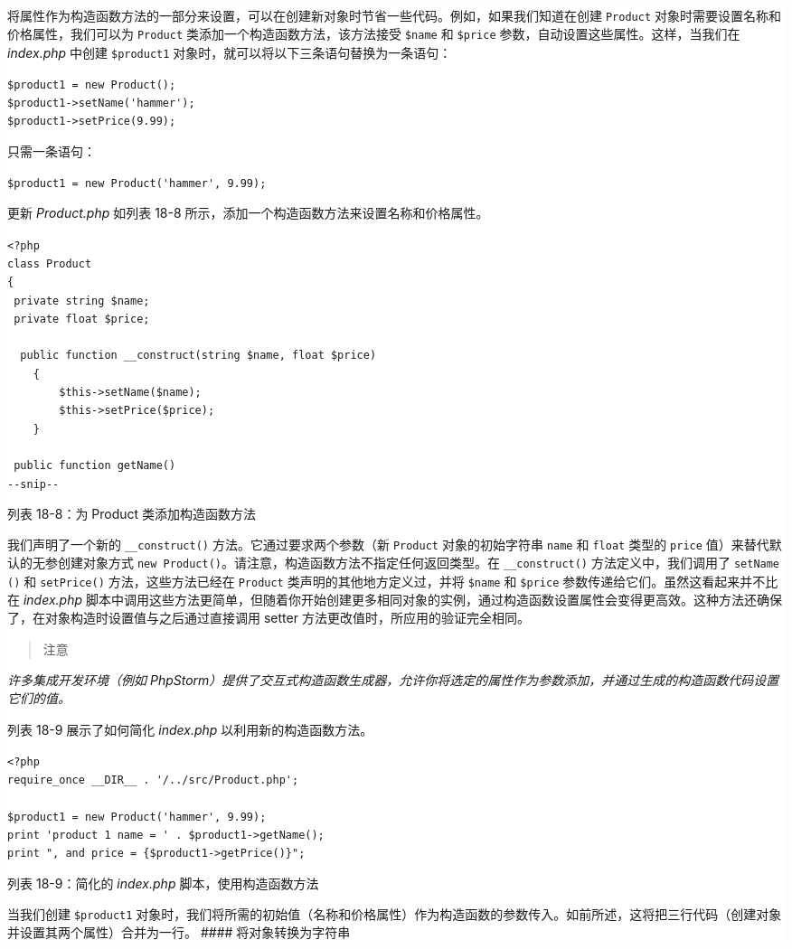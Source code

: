 将属性作为构造函数方法的一部分来设置，可以在创建新对象时节省一些代码。例如，如果我们知道在创建 `Product` 对象时需要设置名称和价格属性，我们可以为 `Product` 类添加一个构造函数方法，该方法接受 `$name` 和 `$price` 参数，自动设置这些属性。这样，当我们在 *index.php* 中创建 `$product1` 对象时，就可以将以下三条语句替换为一条语句：

```
$product1 = new Product();
$product1->setName('hammer');
$product1->setPrice(9.99);
```

只需一条语句：

```
$product1 = new Product('hammer', 9.99);
```

更新 *Product.php* 如列表 18-8 所示，添加一个构造函数方法来设置名称和价格属性。

```
<?php
class Product
{
 private string $name;
 private float $price;

  public function __construct(string $name, float $price)
    {
        $this->setName($name);
        $this->setPrice($price);
    }

 public function getName()
--snip--
```

列表 18-8：为 Product 类添加构造函数方法

我们声明了一个新的 `__construct()` 方法。它通过要求两个参数（新 `Product` 对象的初始字符串 `name` 和 `float` 类型的 `price` 值）来替代默认的无参创建对象方式 `new Product()`。请注意，构造函数方法不指定任何返回类型。在 `__construct()` 方法定义中，我们调用了 `setName()` 和 `setPrice()` 方法，这些方法已经在 `Product` 类声明的其他地方定义过，并将 `$name` 和 `$price` 参数传递给它们。虽然这看起来并不比在 *index.php* 脚本中调用这些方法更简单，但随着你开始创建更多相同对象的实例，通过构造函数设置属性会变得更高效。这种方法还确保了，在对象构造时设置值与之后通过直接调用 setter 方法更改值时，所应用的验证完全相同。

> 注意

*许多集成开发环境（例如 PhpStorm）提供了交互式构造函数生成器，允许你将选定的属性作为参数添加，并通过生成的构造函数代码设置它们的值。*

列表 18-9 展示了如何简化 *index.php* 以利用新的构造函数方法。

```
<?php
require_once __DIR__ . '/../src/Product.php';

$product1 = new Product('hammer', 9.99);
print 'product 1 name = ' . $product1->getName();
print ", and price = {$product1->getPrice()}";
```

列表 18-9：简化的 *index.php* 脚本，使用构造函数方法

当我们创建 `$product1` 对象时，我们将所需的初始值（名称和价格属性）作为构造函数的参数传入。如前所述，这将把三行代码（创建对象并设置其两个属性）合并为一行。 #### 将对象转换为字符串

